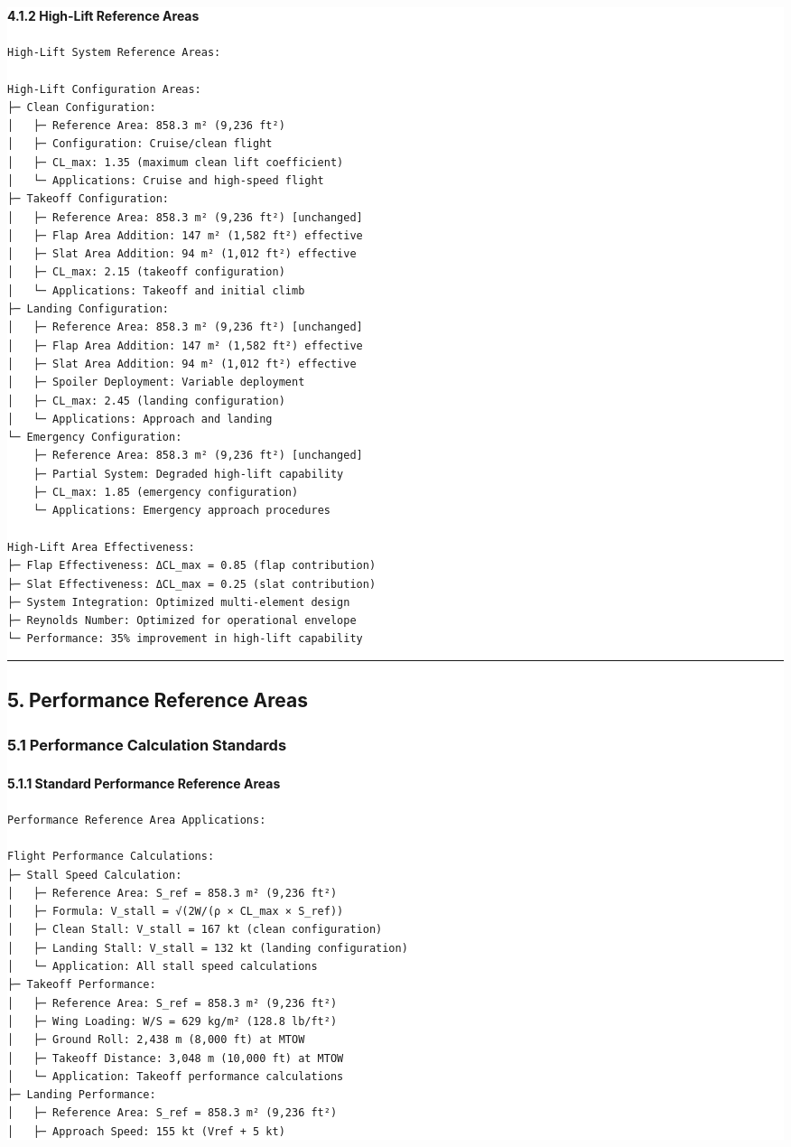 #### 4.1.2 High-Lift Reference Areas
```
High-Lift System Reference Areas:

High-Lift Configuration Areas:
├─ Clean Configuration:
│   ├─ Reference Area: 858.3 m² (9,236 ft²)
│   ├─ Configuration: Cruise/clean flight
│   ├─ CL_max: 1.35 (maximum clean lift coefficient)
│   └─ Applications: Cruise and high-speed flight
├─ Takeoff Configuration:
│   ├─ Reference Area: 858.3 m² (9,236 ft²) [unchanged]
│   ├─ Flap Area Addition: 147 m² (1,582 ft²) effective
│   ├─ Slat Area Addition: 94 m² (1,012 ft²) effective
│   ├─ CL_max: 2.15 (takeoff configuration)
│   └─ Applications: Takeoff and initial climb
├─ Landing Configuration:
│   ├─ Reference Area: 858.3 m² (9,236 ft²) [unchanged]
│   ├─ Flap Area Addition: 147 m² (1,582 ft²) effective
│   ├─ Slat Area Addition: 94 m² (1,012 ft²) effective
│   ├─ Spoiler Deployment: Variable deployment
│   ├─ CL_max: 2.45 (landing configuration)
│   └─ Applications: Approach and landing
└─ Emergency Configuration:
    ├─ Reference Area: 858.3 m² (9,236 ft²) [unchanged]
    ├─ Partial System: Degraded high-lift capability
    ├─ CL_max: 1.85 (emergency configuration)
    └─ Applications: Emergency approach procedures

High-Lift Area Effectiveness:
├─ Flap Effectiveness: ΔCL_max = 0.85 (flap contribution)
├─ Slat Effectiveness: ΔCL_max = 0.25 (slat contribution)
├─ System Integration: Optimized multi-element design
├─ Reynolds Number: Optimized for operational envelope
└─ Performance: 35% improvement in high-lift capability
```

---

## 5. Performance Reference Areas

### 5.1 Performance Calculation Standards

#### 5.1.1 Standard Performance Reference Areas
```
Performance Reference Area Applications:

Flight Performance Calculations:
├─ Stall Speed Calculation:
│   ├─ Reference Area: S_ref = 858.3 m² (9,236 ft²)
│   ├─ Formula: V_stall = √(2W/(ρ × CL_max × S_ref))
│   ├─ Clean Stall: V_stall = 167 kt (clean configuration)
│   ├─ Landing Stall: V_stall = 132 kt (landing configuration)
│   └─ Application: All stall speed calculations
├─ Takeoff Performance:
│   ├─ Reference Area: S_ref = 858.3 m² (9,236 ft²)
│   ├─ Wing Loading: W/S = 629 kg/m² (128.8 lb/ft²)
│   ├─ Ground Roll: 2,438 m (8,000 ft) at MTOW
│   ├─ Takeoff Distance: 3,048 m (10,000 ft) at MTOW
│   └─ Application: Takeoff performance calculations
├─ Landing Performance:
│   ├─ Reference Area: S_ref = 858.3 m² (9,236 ft²)
│   ├─ Approach Speed: 155 kt (Vref + 5 kt)
```